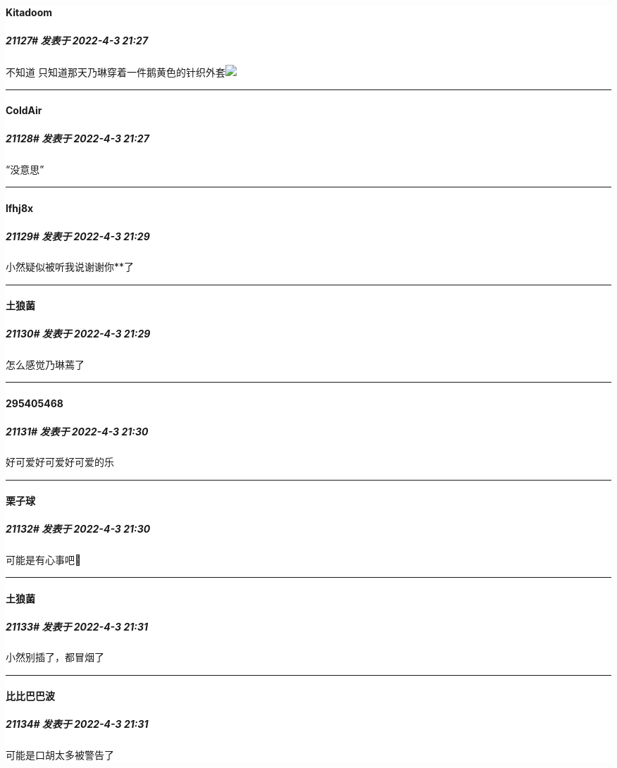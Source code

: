 ####  Kitadoom  
##### 21127#       发表于 2022-4-3 21:27

不知道 只知道那天乃琳穿着一件鹅黄色的针织外套<img src="https://static.saraba1st.com/image/smiley/face2017/136.png" referrerpolicy="no-referrer">

*****

####  ColdAir  
##### 21128#       发表于 2022-4-3 21:27

“没意思”

*****

####  lfhj8x  
##### 21129#       发表于 2022-4-3 21:29

小然疑似被听我说谢谢你**了

*****

####  土狼菌  
##### 21130#       发表于 2022-4-3 21:29

怎么感觉乃琳蔫了

*****

####  295405468  
##### 21131#       发表于 2022-4-3 21:30

好可爱好可爱好可爱的乐

*****

####  栗子球  
##### 21132#       发表于 2022-4-3 21:30

可能是有心事吧🤔

*****

####  土狼菌  
##### 21133#       发表于 2022-4-3 21:31

小然别插了，都冒烟了

*****

####  比比巴巴波  
##### 21134#       发表于 2022-4-3 21:31

可能是口胡太多被警告了
